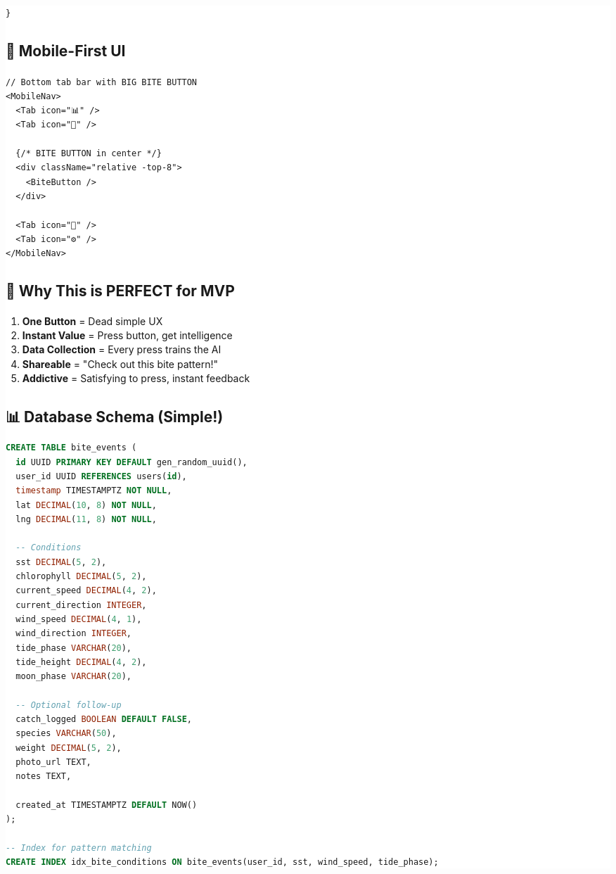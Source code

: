 ```typescript
}
```

## 📱 Mobile-First UI

```tsx
// Bottom tab bar with BIG BITE BUTTON
<MobileNav>
  <Tab icon="📊" />
  <Tab icon="💾" />
  
  {/* BITE BUTTON in center */}
  <div className="relative -top-8">
    <BiteButton />
  </div>
  
  <Tab icon="👥" />
  <Tab icon="⚙️" />
</MobileNav>
```

## 🚀 Why This is PERFECT for MVP

1. **One Button** = Dead simple UX
2. **Instant Value** = Press button, get intelligence
3. **Data Collection** = Every press trains the AI
4. **Shareable** = "Check out this bite pattern!"
5. **Addictive** = Satisfying to press, instant feedback

## 📊 Database Schema (Simple!)

```sql
CREATE TABLE bite_events (
  id UUID PRIMARY KEY DEFAULT gen_random_uuid(),
  user_id UUID REFERENCES users(id),
  timestamp TIMESTAMPTZ NOT NULL,
  lat DECIMAL(10, 8) NOT NULL,
  lng DECIMAL(11, 8) NOT NULL,
  
  -- Conditions
  sst DECIMAL(5, 2),
  chlorophyll DECIMAL(5, 2),
  current_speed DECIMAL(4, 2),
  current_direction INTEGER,
  wind_speed DECIMAL(4, 1),
  wind_direction INTEGER,
  tide_phase VARCHAR(20),
  tide_height DECIMAL(4, 2),
  moon_phase VARCHAR(20),
  
  -- Optional follow-up
  catch_logged BOOLEAN DEFAULT FALSE,
  species VARCHAR(50),
  weight DECIMAL(5, 2),
  photo_url TEXT,
  notes TEXT,
  
  created_at TIMESTAMPTZ DEFAULT NOW()
);

-- Index for pattern matching
CREATE INDEX idx_bite_conditions ON bite_events(user_id, sst, wind_speed, tide_phase);
```
